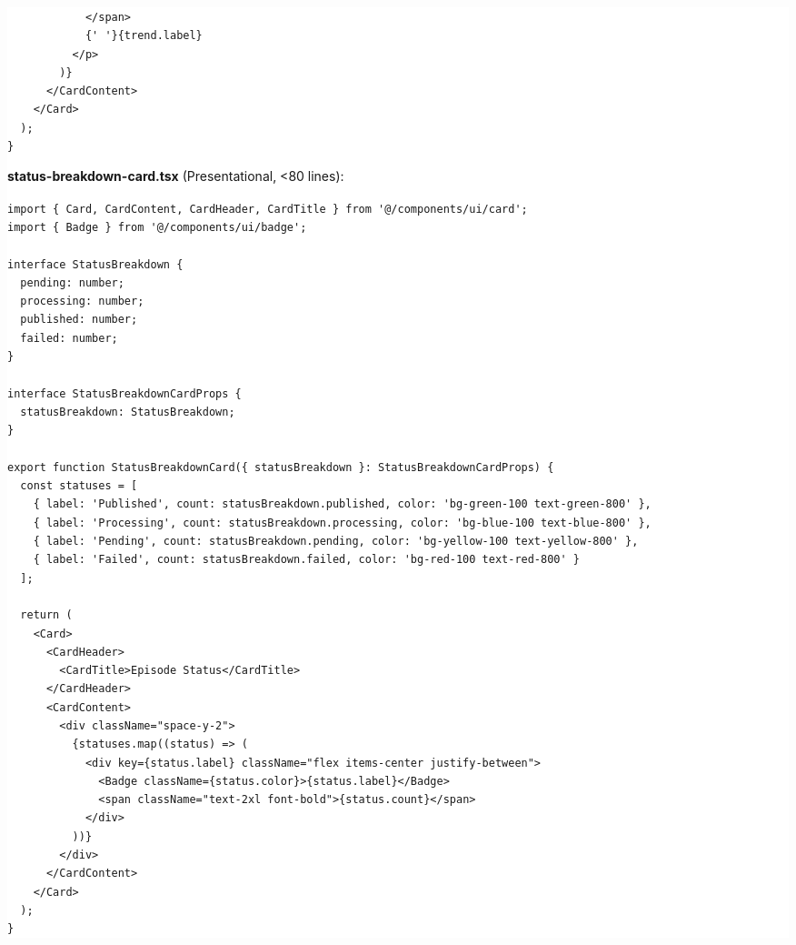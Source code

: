```tsx
            </span>
            {' '}{trend.label}
          </p>
        )}
      </CardContent>
    </Card>
  );
}
```

**status-breakdown-card.tsx** (Presentational, <80 lines):
```tsx
import { Card, CardContent, CardHeader, CardTitle } from '@/components/ui/card';
import { Badge } from '@/components/ui/badge';

interface StatusBreakdown {
  pending: number;
  processing: number;
  published: number;
  failed: number;
}

interface StatusBreakdownCardProps {
  statusBreakdown: StatusBreakdown;
}

export function StatusBreakdownCard({ statusBreakdown }: StatusBreakdownCardProps) {
  const statuses = [
    { label: 'Published', count: statusBreakdown.published, color: 'bg-green-100 text-green-800' },
    { label: 'Processing', count: statusBreakdown.processing, color: 'bg-blue-100 text-blue-800' },
    { label: 'Pending', count: statusBreakdown.pending, color: 'bg-yellow-100 text-yellow-800' },
    { label: 'Failed', count: statusBreakdown.failed, color: 'bg-red-100 text-red-800' }
  ];

  return (
    <Card>
      <CardHeader>
        <CardTitle>Episode Status</CardTitle>
      </CardHeader>
      <CardContent>
        <div className="space-y-2">
          {statuses.map((status) => (
            <div key={status.label} className="flex items-center justify-between">
              <Badge className={status.color}>{status.label}</Badge>
              <span className="text-2xl font-bold">{status.count}</span>
            </div>
          ))}
        </div>
      </CardContent>
    </Card>
  );
}
```
